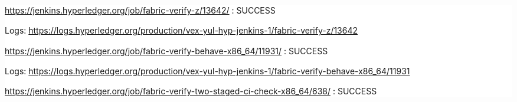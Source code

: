 https://jenkins.hyperledger.org/job/fabric-verify-z/13642/ : SUCCESS

Logs: https://logs.hyperledger.org/production/vex-yul-hyp-jenkins-1/fabric-verify-z/13642

https://jenkins.hyperledger.org/job/fabric-verify-behave-x86_64/11931/ : SUCCESS

Logs: https://logs.hyperledger.org/production/vex-yul-hyp-jenkins-1/fabric-verify-behave-x86_64/11931

https://jenkins.hyperledger.org/job/fabric-verify-two-staged-ci-check-x86_64/638/ : SUCCESS
